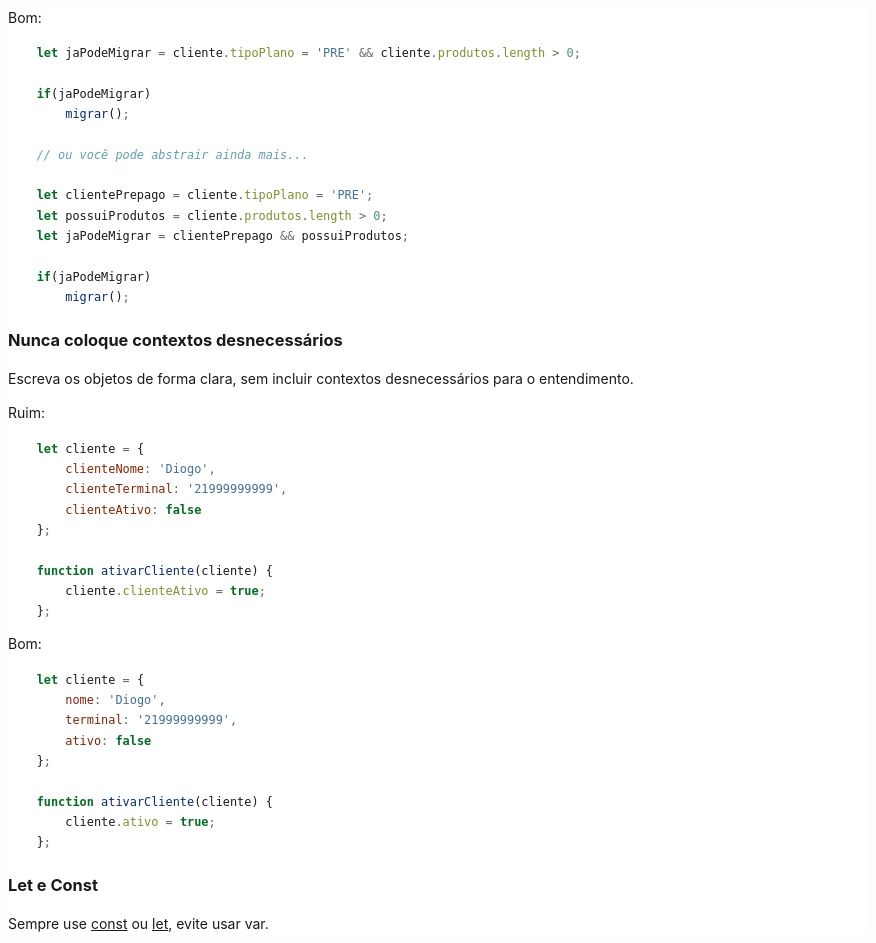 Bom:

```javascript
    let jaPodeMigrar = cliente.tipoPlano = 'PRE' && cliente.produtos.length > 0;

    if(jaPodeMigrar)
        migrar();

    // ou você pode abstrair ainda mais...

    let clientePrepago = cliente.tipoPlano = 'PRE';
    let possuiProdutos = cliente.produtos.length > 0;
    let jaPodeMigrar = clientePrepago && possuiProdutos;

    if(jaPodeMigrar)
        migrar();
```

### Nunca coloque contextos desnecessários

Escreva os objetos de forma clara, sem incluir contextos desnecessários para o entendimento.

Ruim:

```javascript
    let cliente = {
        clienteNome: 'Diogo',
        clienteTerminal: '21999999999',
        clienteAtivo: false
    };

    function ativarCliente(cliente) {
        cliente.clienteAtivo = true;
    };
```

Bom:

```javascript
    let cliente = {
        nome: 'Diogo',
        terminal: '21999999999',
        ativo: false
    };

    function ativarCliente(cliente) {
        cliente.ativo = true;
    };
```

### Let e Const

Sempre use [const](https://developer.mozilla.org/pt-BR/docs/Web/JavaScript/Reference/Statements/const) ou [let](https://developer.mozilla.org/pt-BR/docs/Web/JavaScript/Reference/Statements/let), evite usar var.
